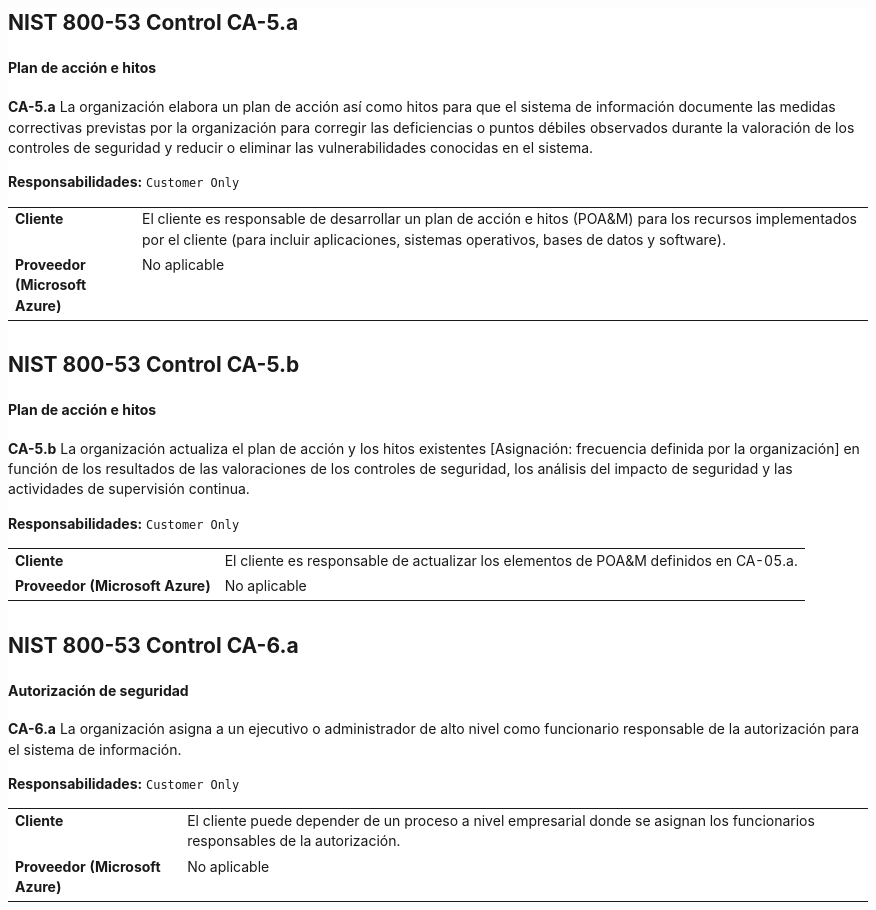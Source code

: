 
 ## <a name="nist-800-53-control-ca-5a"></a>NIST 800-53 Control CA-5.a

#### <a name="plan-of-action-and-milestones"></a>Plan de acción e hitos

**CA-5.a** La organización elabora un plan de acción así como hitos para que el sistema de información documente las medidas correctivas previstas por la organización para corregir las deficiencias o puntos débiles observados durante la valoración de los controles de seguridad y reducir o eliminar las vulnerabilidades conocidas en el sistema.

**Responsabilidades:** `Customer Only`

|||
|---|---|
| **Cliente** | El cliente es responsable de desarrollar un plan de acción e hitos (POA&M) para los recursos implementados por el cliente (para incluir aplicaciones, sistemas operativos, bases de datos y software). |
| **Proveedor (Microsoft Azure)** | No aplicable |


 ## <a name="nist-800-53-control-ca-5b"></a>NIST 800-53 Control CA-5.b

#### <a name="plan-of-action-and-milestones"></a>Plan de acción e hitos

**CA-5.b** La organización actualiza el plan de acción y los hitos existentes [Asignación: frecuencia definida por la organización] en función de los resultados de las valoraciones de los controles de seguridad, los análisis del impacto de seguridad y las actividades de supervisión continua.

**Responsabilidades:** `Customer Only`

|||
|---|---|
| **Cliente** | El cliente es responsable de actualizar los elementos de POA&M definidos en CA-05.a. |
| **Proveedor (Microsoft Azure)** | No aplicable |


 ## <a name="nist-800-53-control-ca-6a"></a>NIST 800-53 Control CA-6.a

#### <a name="security-authorization"></a>Autorización de seguridad

**CA-6.a** La organización asigna a un ejecutivo o administrador de alto nivel como funcionario responsable de la autorización para el sistema de información.

**Responsabilidades:** `Customer Only`

|||
|---|---|
| **Cliente** | El cliente puede depender de un proceso a nivel empresarial donde se asignan los funcionarios responsables de la autorización. |
| **Proveedor (Microsoft Azure)** | No aplicable |
